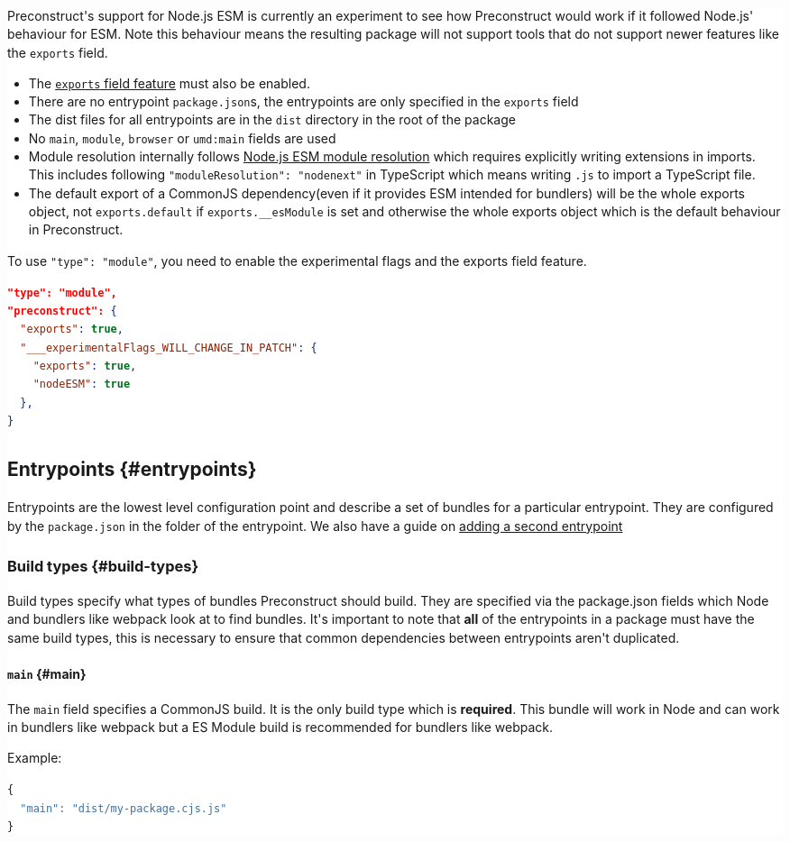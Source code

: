 Preconstruct's support for Node.js ESM is currently an experiment to see how Preconstruct would work if it followed Node.js' behaviour for ESM. Note this behaviour means the resulting package will not support tools that do not support newer features like the `exports` field.

- The [`exports` field feature](#exports) must also be enabled.
- There are no entrypoint `package.json`s, the entrypoints are only specified in the `exports` field
- The dist files for all entrypoints are in the `dist` directory in the root of the package
- No `main`, `module`, `browser` or `umd:main` fields are used
- Module resolution internally follows [Node.js ESM module resolution](https://nodejs.org/api/esm.html#import-specifiers) which requires explicitly writing extensions in imports. This includes following `"moduleResolution": "nodenext"` in TypeScript which means writing `.js` to import a TypeScript file.
- The default export of a CommonJS dependency(even if it provides ESM intended for bundlers) will be the whole exports object, not `exports.default` if `exports.__esModule` is set and otherwise the whole exports object which is the default behaviour in Preconstruct.

To use `"type": "module"`, you need to enable the experimental flags and the exports field feature.

```json
"type": "module",
"preconstruct": {
  "exports": true,
  "___experimentalFlags_WILL_CHANGE_IN_PATCH": {
    "exports": true,
    "nodeESM": true
  },
}
```

## Entrypoints {#entrypoints}

Entrypoints are the lowest level configuration point and describe a set of bundles for a particular entrypoint. They are configured by the `package.json` in the folder of the entrypoint. We also have a guide on [adding a second entrypoint](/guides/adding-a-second-entrypoint)

### Build types {#build-types}

Build types specify what types of bundles Preconstruct should build. They are specified via the package.json fields which Node and bundlers like webpack look at to find bundles. It's important to note that **all** of the entrypoints in a package must have the same build types, this is necessary to ensure that common dependencies between entrypoints aren't duplicated.

#### `main` {#main}

The `main` field specifies a CommonJS build. It is the only build type which is **required**. This bundle will work in Node and can work in bundlers like webpack but a ES Module build is recommended for bundlers like webpack.

Example:

```jsx
{
  "main": "dist/my-package.cjs.js"
}
```
